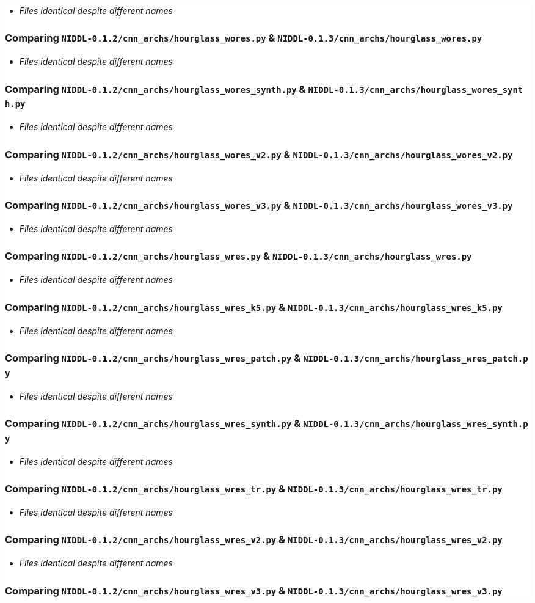  * *Files identical despite different names*

### Comparing `NIDDL-0.1.2/cnn_archs/hourglass_wores.py` & `NIDDL-0.1.3/cnn_archs/hourglass_wores.py`

 * *Files identical despite different names*

### Comparing `NIDDL-0.1.2/cnn_archs/hourglass_wores_synth.py` & `NIDDL-0.1.3/cnn_archs/hourglass_wores_synth.py`

 * *Files identical despite different names*

### Comparing `NIDDL-0.1.2/cnn_archs/hourglass_wores_v2.py` & `NIDDL-0.1.3/cnn_archs/hourglass_wores_v2.py`

 * *Files identical despite different names*

### Comparing `NIDDL-0.1.2/cnn_archs/hourglass_wores_v3.py` & `NIDDL-0.1.3/cnn_archs/hourglass_wores_v3.py`

 * *Files identical despite different names*

### Comparing `NIDDL-0.1.2/cnn_archs/hourglass_wres.py` & `NIDDL-0.1.3/cnn_archs/hourglass_wres.py`

 * *Files identical despite different names*

### Comparing `NIDDL-0.1.2/cnn_archs/hourglass_wres_k5.py` & `NIDDL-0.1.3/cnn_archs/hourglass_wres_k5.py`

 * *Files identical despite different names*

### Comparing `NIDDL-0.1.2/cnn_archs/hourglass_wres_patch.py` & `NIDDL-0.1.3/cnn_archs/hourglass_wres_patch.py`

 * *Files identical despite different names*

### Comparing `NIDDL-0.1.2/cnn_archs/hourglass_wres_synth.py` & `NIDDL-0.1.3/cnn_archs/hourglass_wres_synth.py`

 * *Files identical despite different names*

### Comparing `NIDDL-0.1.2/cnn_archs/hourglass_wres_tr.py` & `NIDDL-0.1.3/cnn_archs/hourglass_wres_tr.py`

 * *Files identical despite different names*

### Comparing `NIDDL-0.1.2/cnn_archs/hourglass_wres_v2.py` & `NIDDL-0.1.3/cnn_archs/hourglass_wres_v2.py`

 * *Files identical despite different names*

### Comparing `NIDDL-0.1.2/cnn_archs/hourglass_wres_v3.py` & `NIDDL-0.1.3/cnn_archs/hourglass_wres_v3.py`

